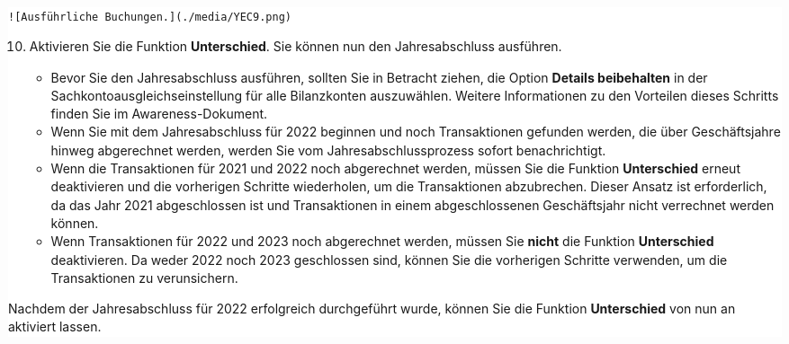     ![Ausführliche Buchungen.](./media/YEC9.png)

10. Aktivieren Sie die Funktion **Unterschied**. Sie können nun den Jahresabschluss ausführen.

    - Bevor Sie den Jahresabschluss ausführen, sollten Sie in Betracht ziehen, die Option **Details beibehalten** in der Sachkontoausgleichseinstellung für alle Bilanzkonten auszuwählen. Weitere Informationen zu den Vorteilen dieses Schritts finden Sie im Awareness-Dokument.
    - Wenn Sie mit dem Jahresabschluss für 2022 beginnen und noch Transaktionen gefunden werden, die über Geschäftsjahre hinweg abgerechnet werden, werden Sie vom Jahresabschlussprozess sofort benachrichtigt.
    - Wenn die Transaktionen für 2021 und 2022 noch abgerechnet werden, müssen Sie die Funktion **Unterschied** erneut deaktivieren und die vorherigen Schritte wiederholen, um die Transaktionen abzubrechen. Dieser Ansatz ist erforderlich, da das Jahr 2021 abgeschlossen ist und Transaktionen in einem abgeschlossenen Geschäftsjahr nicht verrechnet werden können.
    - Wenn Transaktionen für 2022 und 2023 noch abgerechnet werden, müssen Sie **nicht** die Funktion **Unterschied** deaktivieren. Da weder 2022 noch 2023 geschlossen sind, können Sie die vorherigen Schritte verwenden, um die Transaktionen zu verunsichern.

Nachdem der Jahresabschluss für 2022 erfolgreich durchgeführt wurde, können Sie die Funktion **Unterschied** von nun an aktiviert lassen.
